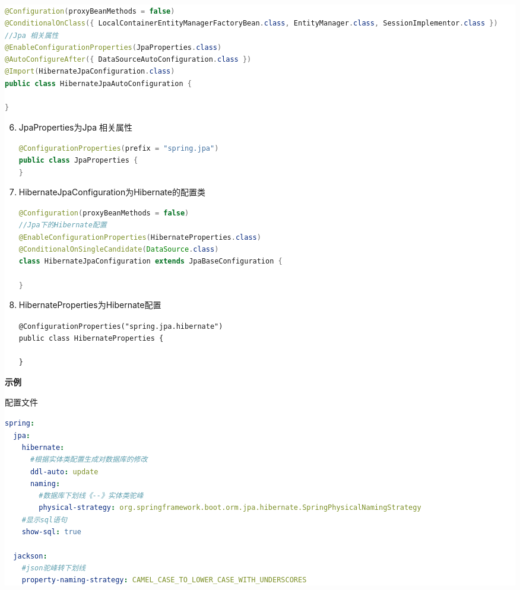    ```java
   @Configuration(proxyBeanMethods = false)
   @ConditionalOnClass({ LocalContainerEntityManagerFactoryBean.class, EntityManager.class, SessionImplementor.class })
   //Jpa 相关属性
   @EnableConfigurationProperties(JpaProperties.class)
   @AutoConfigureAfter({ DataSourceAutoConfiguration.class })
   @Import(HibernateJpaConfiguration.class)
   public class HibernateJpaAutoConfiguration {
   
   }
   ```

6. JpaProperties为Jpa 相关属性

   ```java
   @ConfigurationProperties(prefix = "spring.jpa")
   public class JpaProperties {
   }
   ```

7. HibernateJpaConfiguration为Hibernate的配置类

   ```java
   @Configuration(proxyBeanMethods = false)
   //Jpa下的Hibernate配置
   @EnableConfigurationProperties(HibernateProperties.class)
   @ConditionalOnSingleCandidate(DataSource.class)
   class HibernateJpaConfiguration extends JpaBaseConfiguration {
   
   }
   ```

8. HibernateProperties为Hibernate配置

   ```
   @ConfigurationProperties("spring.jpa.hibernate")
   public class HibernateProperties {
   
   }
   ```

**示例**

配置文件

```yml
spring:
  jpa:
    hibernate:
      #根据实体类配置生成对数据库的修改
      ddl-auto: update
      naming:
        #数据库下划线《--》实体类驼峰
        physical-strategy: org.springframework.boot.orm.jpa.hibernate.SpringPhysicalNamingStrategy
    #显示sql语句    
    show-sql: true

  jackson:
    #json驼峰转下划线
    property-naming-strategy: CAMEL_CASE_TO_LOWER_CASE_WITH_UNDERSCORES
```
